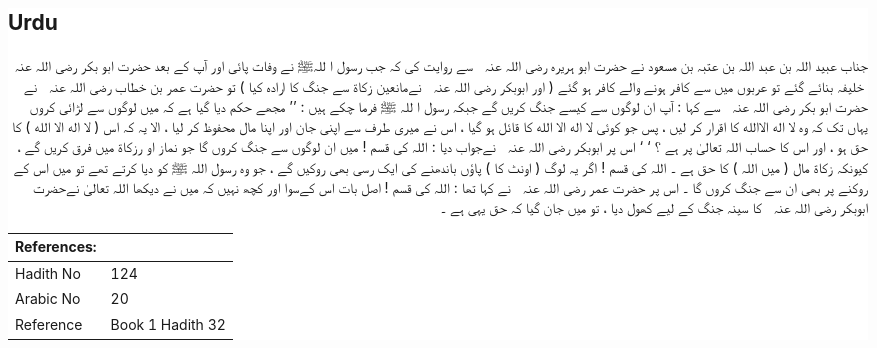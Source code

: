 ## Urdu


<div dir="rtl" lang="ur" style={{fontSize:'larger',backgroundColor:'#f8f9fa',padding:20}}>
جناب عبید اللہ بن عبد اللہ بن عتبہ بن مسعود نے حضرت ابو ہریرہ ‌رضی ‌اللہ ‌عنہ ‌ ‌ سے روایت کی کہ جب رسول ا للہﷺ نے وفات پائی اور آپ کے بعد حضرت ابو بکر ‌رضی ‌اللہ ‌عنہ ‌ ‌ خلیفہ بنائے گئے تو عربوں میں سے کافر ہونے والے کافر ہو گئے ( اور ابوبکر ‌رضی ‌اللہ ‌عنہ ‌ ‌ نےمانعین زکاۃ سے جنگ کا ارادہ کیا ) تو حضرت عمر بن خطاب ‌رضی ‌اللہ ‌عنہ ‌ ‌ نے حضرت ابو بکر ‌رضی ‌اللہ ‌عنہ ‌ ‌ سے کہا : آپ ان لوگوں سے کیسے جنگ کریں گے جبکہ رسول ا للہ ﷺ فرما چکے ہیں : ’’ مجھے حکم دیا گیا ہے کہ میں لوگوں سے لڑائی کروں یہاں تک کہ وہ لا اله الاالله کا اقرار کر لیں ، پس جو کوئی لا اله الا الله کا قائل ہو گیا ، اس نے میری طرف سے اپنی جان اور اپنا مال محفوظ کر لیا ، الا یہ کہ اس ( لا اله الا الله ) کا حق ہو ، اور اس کا حساب اللہ تعالیٰ پر ہے ؟ ‘ ‘ اس پر ابوبکر ‌رضی ‌اللہ ‌عنہ ‌ ‌ نےجواب دیا : اللہ کی قسم ! میں ان لوگوں سے جنگ کروں گا جو نماز او رزکاۃ میں فرق کریں گے ، کیونکہ زکاۃ مال ( میں اللہ ) کا حق ہے ۔ اللہ کی قسم ! اگر یہ لوگ ( اونٹ کا ) پاؤں باندھنے کی ایک رسی بھی روکیں گے ، جو وہ رسول اللہ ﷺ کو دیا کرتے تھے تو میں اس کے روکنے پر بھی ان سے جنگ کروں گا ۔ اس پر حضرت عمر ‌رضی ‌اللہ ‌عنہ ‌ ‌ نے کہا تھا : اللہ کی قسم ! اصل بات اس کےسوا اور کچھ نہیں کہ میں نے دیکھا اللہ تعالیٰ نےحضرت ابوبکر ‌رضی ‌اللہ ‌عنہ ‌ ‌ کا سینہ جنگ کے لیے کھول دیا ، تو میں جان گیا کہ حق یہی ہے ۔
</div>
<div style={{backgroundColor:'#f8f9fa',padding:20, marginBottom: 10}}><table> <thead> <tr> <th>References:</th> <th></th> </tr> </thead> <tbody><tr><td>Hadith No</td><td>124</td></tr><tr><td>Arabic No</td><td>20</td></tr><tr><td>Reference</td><td>Book 1 Hadith 32</td></tr></tbody></table></div>